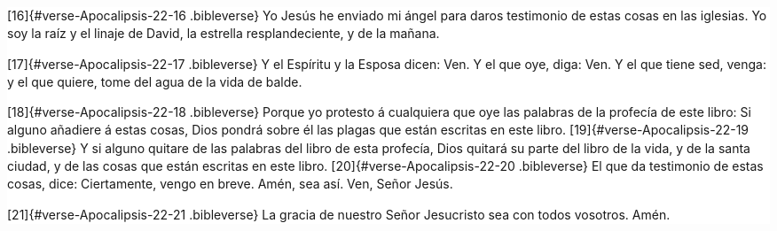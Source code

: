  
[16]{#verse-Apocalipsis-22-16 .bibleverse} Yo Jesús he enviado mi ángel para daros testimonio de estas cosas en las iglesias. Yo soy la raíz y el linaje de David, la estrella resplandeciente, y de la mañana.

 
[17]{#verse-Apocalipsis-22-17 .bibleverse} Y el Espíritu y la Esposa dicen: Ven. Y el que oye, diga: Ven. Y el que tiene sed, venga: y el que quiere, tome del agua de la vida de balde.

 
[18]{#verse-Apocalipsis-22-18 .bibleverse} Porque yo protesto á cualquiera que oye las palabras de la profecía de este libro: Si alguno añadiere á estas cosas, Dios pondrá sobre él las plagas que están escritas en este libro. 
[19]{#verse-Apocalipsis-22-19 .bibleverse} Y si alguno quitare de las palabras del libro de esta profecía, Dios quitará su parte del libro de la vida, y de la santa ciudad, y de las cosas que están escritas en este libro. 
[20]{#verse-Apocalipsis-22-20 .bibleverse} El que da testimonio de estas cosas, dice: Ciertamente, vengo en breve. Amén, sea así. Ven, Señor Jesús.

 
[21]{#verse-Apocalipsis-22-21 .bibleverse} La gracia de nuestro Señor Jesucristo sea con todos vosotros. Amén. 